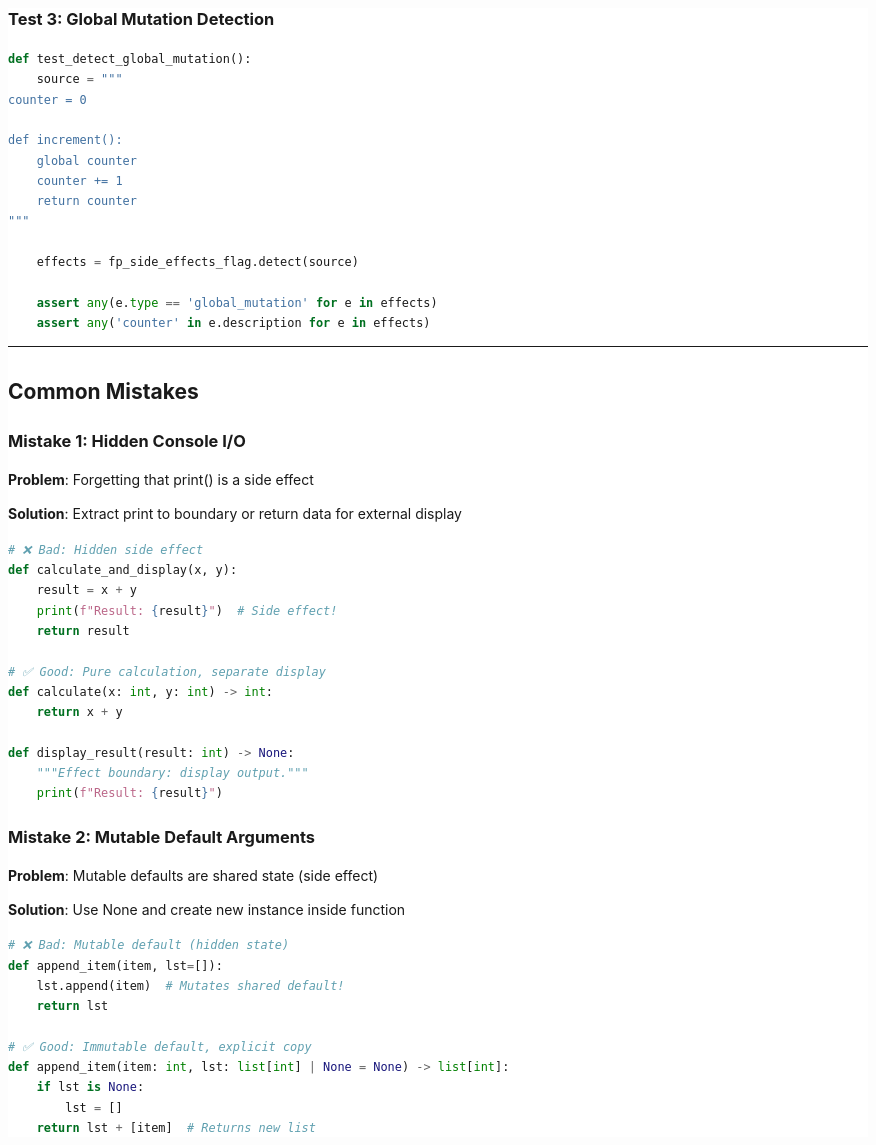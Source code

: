 ### Test 3: Global Mutation Detection
```python
def test_detect_global_mutation():
    source = """
counter = 0

def increment():
    global counter
    counter += 1
    return counter
"""

    effects = fp_side_effects_flag.detect(source)

    assert any(e.type == 'global_mutation' for e in effects)
    assert any('counter' in e.description for e in effects)
```

---

## Common Mistakes

### Mistake 1: Hidden Console I/O
**Problem**: Forgetting that print() is a side effect

**Solution**: Extract print to boundary or return data for external display

```python
# ❌ Bad: Hidden side effect
def calculate_and_display(x, y):
    result = x + y
    print(f"Result: {result}")  # Side effect!
    return result

# ✅ Good: Pure calculation, separate display
def calculate(x: int, y: int) -> int:
    return x + y

def display_result(result: int) -> None:
    """Effect boundary: display output."""
    print(f"Result: {result}")
```

### Mistake 2: Mutable Default Arguments
**Problem**: Mutable defaults are shared state (side effect)

**Solution**: Use None and create new instance inside function

```python
# ❌ Bad: Mutable default (hidden state)
def append_item(item, lst=[]):
    lst.append(item)  # Mutates shared default!
    return lst

# ✅ Good: Immutable default, explicit copy
def append_item(item: int, lst: list[int] | None = None) -> list[int]:
    if lst is None:
        lst = []
    return lst + [item]  # Returns new list
```
